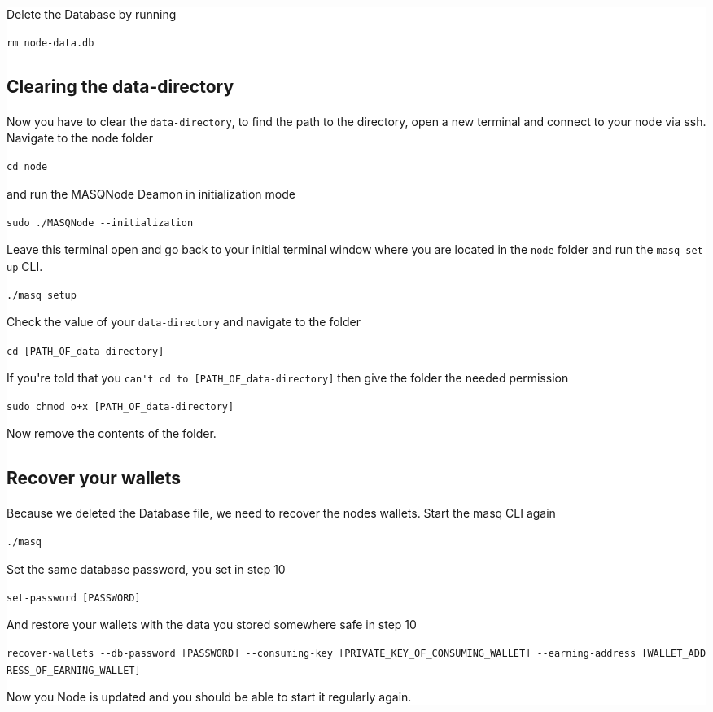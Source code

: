 Delete the Database by running

```
rm node-data.db
```

## Clearing the data-directory

Now you have to clear the `data-directory`, to find the path to the directory, open a new terminal and connect to your node via ssh.
Navigate to the node folder

```
cd node
```

and run the MASQNode Deamon in initialization mode

```
sudo ./MASQNode --initialization
```

Leave this terminal open and go back to your initial terminal window where you are located in the `node` folder and run the `masq setup` CLI.

```
./masq setup
```

Check the value of your `data-directory` and navigate to the folder

```
cd [PATH_OF_data-directory]
```

If you're told that you `can't cd to [PATH_OF_data-directory]` then give the folder the needed permission

```
sudo chmod o+x [PATH_OF_data-directory]
```

Now remove the contents of the folder.

## Recover your wallets

Because we deleted the Database file, we need to recover the nodes wallets. Start the masq CLI again

```
./masq
```

Set the same database password, you set in step 10

```
set-password [PASSWORD]
```

And restore your wallets with the data you stored somewhere safe in step 10

```
recover-wallets --db-password [PASSWORD] --consuming-key [PRIVATE_KEY_OF_CONSUMING_WALLET] --earning-address [WALLET_ADDRESS_OF_EARNING_WALLET]
```

Now you Node is updated and you should be able to start it regularly again.
